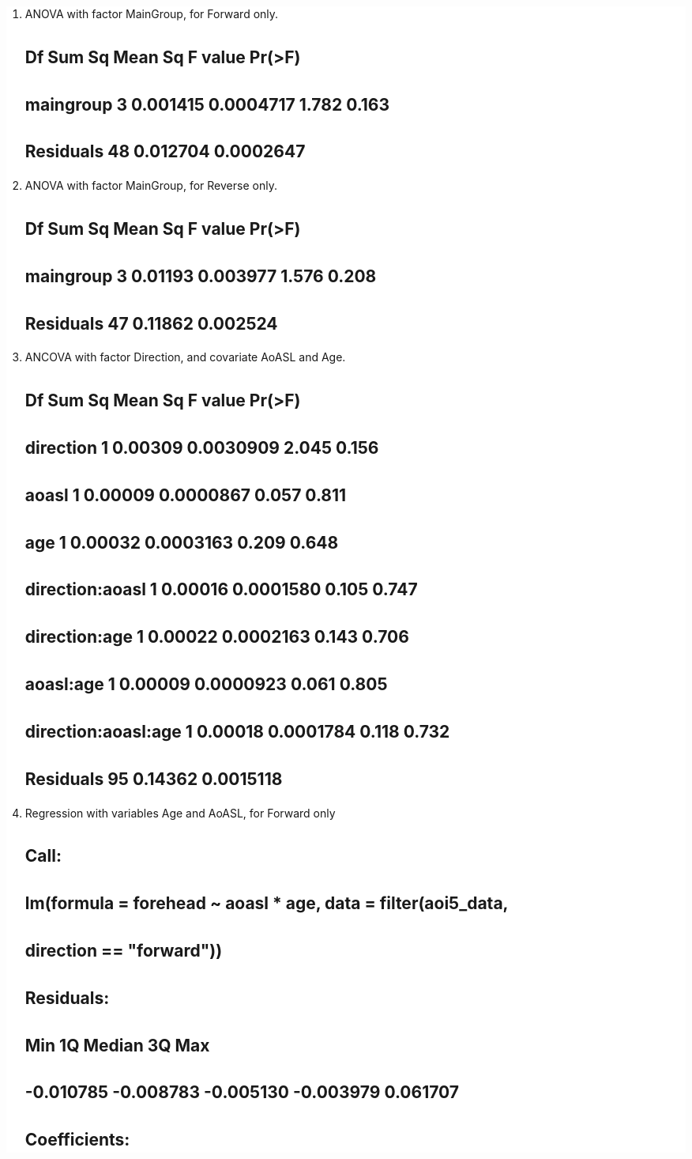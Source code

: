 1.  ANOVA with factor MainGroup, for Forward only.



    ##             Df   Sum Sq   Mean Sq F value Pr(>F)
    ## maingroup    3 0.001415 0.0004717   1.782  0.163
    ## Residuals   48 0.012704 0.0002647

1.  ANOVA with factor MainGroup, for Reverse only.



    ##             Df  Sum Sq  Mean Sq F value Pr(>F)
    ## maingroup    3 0.01193 0.003977   1.576  0.208
    ## Residuals   47 0.11862 0.002524

1.  ANCOVA with factor Direction, and covariate AoASL and Age.



    ##                     Df  Sum Sq   Mean Sq F value Pr(>F)
    ## direction            1 0.00309 0.0030909   2.045  0.156
    ## aoasl                1 0.00009 0.0000867   0.057  0.811
    ## age                  1 0.00032 0.0003163   0.209  0.648
    ## direction:aoasl      1 0.00016 0.0001580   0.105  0.747
    ## direction:age        1 0.00022 0.0002163   0.143  0.706
    ## aoasl:age            1 0.00009 0.0000923   0.061  0.805
    ## direction:aoasl:age  1 0.00018 0.0001784   0.118  0.732
    ## Residuals           95 0.14362 0.0015118

1.  Regression with variables Age and AoASL, for Forward only



    ## 
    ## Call:
    ## lm(formula = forehead ~ aoasl * age, data = filter(aoi5_data, 
    ##     direction == "forward"))
    ## 
    ## Residuals:
    ##       Min        1Q    Median        3Q       Max 
    ## -0.010785 -0.008783 -0.005130 -0.003979  0.061707 
    ## 
    ## Coefficients: